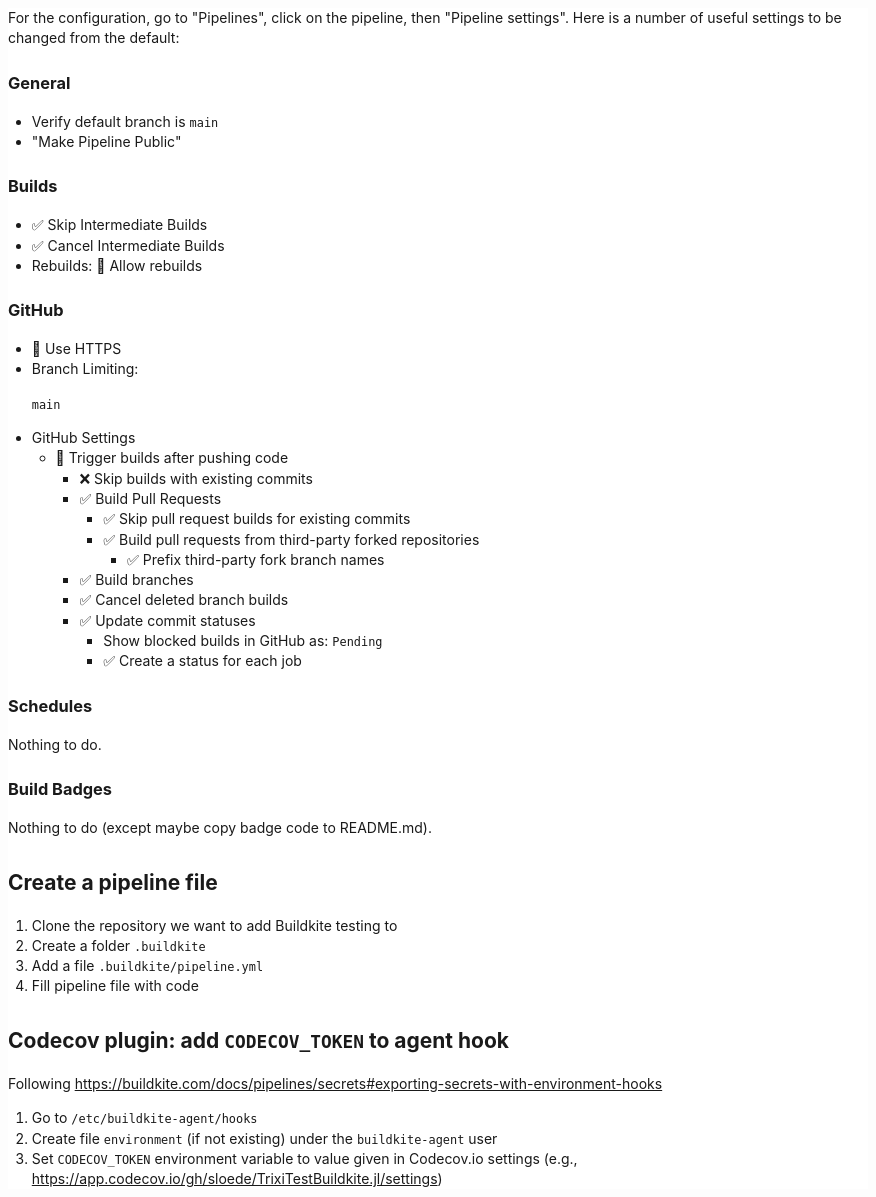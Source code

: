 For the configuration, go to "Pipelines", click on the pipeline, then "Pipeline
settings". Here is a number of useful settings to be changed from the default:

### General
* Verify default branch is `main`
* "Make Pipeline Public"

### Builds
* ✅ Skip Intermediate Builds
* ✅ Cancel Intermediate Builds
* Rebuilds: 🔘 Allow rebuilds

### GitHub
* 🔘 Use HTTPS
* Branch Limiting:
  ```
  main
  ```
* GitHub Settings
  * 🔘 Trigger builds after pushing code
    * ❌ Skip builds with existing commits
    * ✅ Build Pull Requests
      * ✅ Skip pull request builds for existing commits
      * ✅ Build pull requests from third-party forked repositories
        * ✅ Prefix third-party fork branch names
    * ✅ Build branches
    * ✅ Cancel deleted branch builds
    * ✅ Update commit statuses
      * Show blocked builds in GitHub as: `Pending`
      * ✅ Create a status for each job

### Schedules
Nothing to do.

### Build Badges
Nothing to do (except maybe copy badge code to README.md).

## Create a pipeline file

1. Clone the repository we want to add Buildkite testing to
2. Create a folder `.buildkite`
3. Add a file `.buildkite/pipeline.yml`
4. Fill pipeline file with code

## Codecov plugin: add `CODECOV_TOKEN` to agent hook
Following https://buildkite.com/docs/pipelines/secrets#exporting-secrets-with-environment-hooks

1. Go to `/etc/buildkite-agent/hooks`
2. Create file `environment` (if not existing) under the `buildkite-agent` user
3. Set `CODECOV_TOKEN` environment variable to value given in Codecov.io
   settings (e.g., https://app.codecov.io/gh/sloede/TrixiTestBuildkite.jl/settings)
